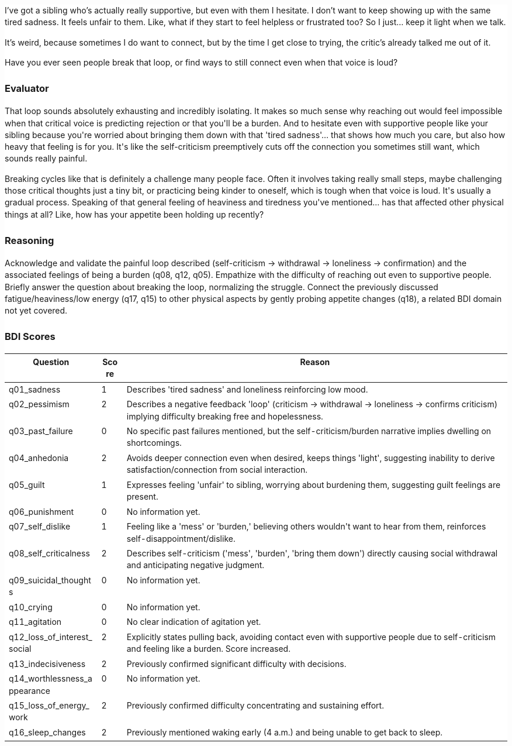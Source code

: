 I’ve got a sibling who’s actually really supportive, but even with them I hesitate. I don’t want to keep showing up with the same tired sadness. It feels unfair to them. Like, what if they start to feel helpless or frustrated too? So I just… keep it light when we talk.

It’s weird, because sometimes I do want to connect, but by the time I get close to trying, the critic’s already talked me out of it.

Have you ever seen people break that loop, or find ways to still connect even when that voice is loud?

### Evaluator

That loop sounds absolutely exhausting and incredibly isolating. It makes so much sense why reaching out would feel impossible when that critical voice is predicting rejection or that you'll be a burden. And to hesitate even with supportive people like your sibling because you're worried about bringing them down with that 'tired sadness'… that shows how much you care, but also how heavy that feeling is for you. It's like the self-criticism preemptively cuts off the connection you sometimes still want, which sounds really painful.

Breaking cycles like that is definitely a challenge many people face. Often it involves taking really small steps, maybe challenging those critical thoughts just a tiny bit, or practicing being kinder to oneself, which is tough when that voice is loud. It's usually a gradual process. Speaking of that general feeling of heaviness and tiredness you've mentioned... has that affected other physical things at all? Like, how has your appetite been holding up recently?

### Reasoning

Acknowledge and validate the painful loop described (self-criticism -> withdrawal -> loneliness -> confirmation) and the associated feelings of being a burden (q08, q12, q05). Empathize with the difficulty of reaching out even to supportive people. Briefly answer the question about breaking the loop, normalizing the struggle. Connect the previously discussed fatigue/heaviness/low energy (q17, q15) to other physical aspects by gently probing appetite changes (q18), a related BDI domain not yet covered.

### BDI Scores

| Question | Score | Reason |
| --- | --- | --- |
| q01_sadness | 1 | Describes 'tired sadness' and loneliness reinforcing low mood. |
| q02_pessimism | 2 | Describes a negative feedback 'loop' (criticism -> withdrawal -> loneliness -> confirms criticism) implying difficulty breaking free and hopelessness. |
| q03_past_failure | 0 | No specific past failures mentioned, but the self-criticism/burden narrative implies dwelling on shortcomings. |
| q04_anhedonia | 2 | Avoids deeper connection even when desired, keeps things 'light', suggesting inability to derive satisfaction/connection from social interaction. |
| q05_guilt | 1 | Expresses feeling 'unfair' to sibling, worrying about burdening them, suggesting guilt feelings are present. |
| q06_punishment | 0 | No information yet. |
| q07_self_dislike | 1 | Feeling like a 'mess' or 'burden,' believing others wouldn't want to hear from them, reinforces self-disappointment/dislike. |
| q08_self_criticalness | 2 | Describes self-criticism ('mess', 'burden', 'bring them down') directly causing social withdrawal and anticipating negative judgment. |
| q09_suicidal_thoughts | 0 | No information yet. |
| q10_crying | 0 | No information yet. |
| q11_agitation | 0 | No clear indication of agitation yet. |
| q12_loss_of_interest_social | 2 | Explicitly states pulling back, avoiding contact even with supportive people due to self-criticism and feeling like a burden. Score increased. |
| q13_indecisiveness | 2 | Previously confirmed significant difficulty with decisions. |
| q14_worthlessness_appearance | 0 | No information yet. |
| q15_loss_of_energy_work | 2 | Previously confirmed difficulty concentrating and sustaining effort. |
| q16_sleep_changes | 2 | Previously mentioned waking early (4 a.m.) and being unable to get back to sleep. |